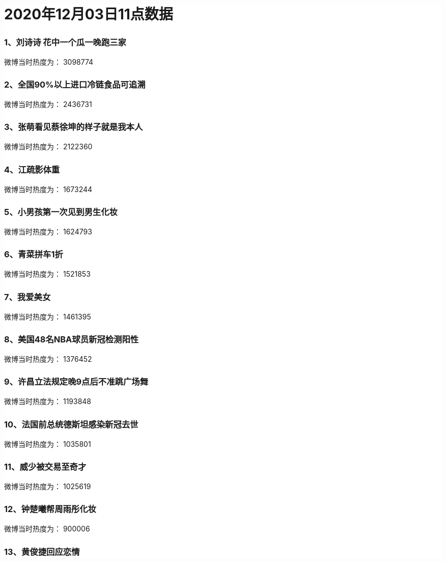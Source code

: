 #  2020年12月03日11点数据

### 1、刘诗诗 花中一个瓜一晚跑三家

微博当时热度为： 3098774

### 2、全国90%以上进口冷链食品可追溯

微博当时热度为： 2436731

### 3、张萌看见蔡徐坤的样子就是我本人

微博当时热度为： 2122360

### 4、江疏影体重

微博当时热度为： 1673244

### 5、小男孩第一次见到男生化妆

微博当时热度为： 1624793

### 6、青菜拼车1折

微博当时热度为： 1521853

### 7、我爱美女

微博当时热度为： 1461395

### 8、美国48名NBA球员新冠检测阳性

微博当时热度为： 1376452

### 9、许昌立法规定晚9点后不准跳广场舞

微博当时热度为： 1193848

### 10、法国前总统德斯坦感染新冠去世

微博当时热度为： 1035801

### 11、威少被交易至奇才

微博当时热度为： 1025619

### 12、钟楚曦帮周雨彤化妆

微博当时热度为： 900006

### 13、黄俊捷回应恋情
